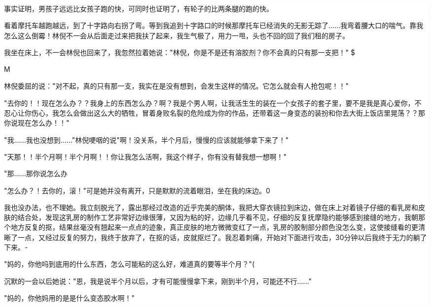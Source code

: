 


事实证明，男孩子远远比女孩子跑的快，可同时也证明了，有轮子的比两条腿的跑的快。





看着摩托车越跑越远，到了十字路向右拐了弯。等到我追到十字路口的时候那摩托车已经消失的无影无踪了......我弯着腰大口的喘气。靠我怎么这么倒霉！林倪不一会从后面走过来把我扶了起来，我生气极了，用力一甩，头也不回的回了我们租的房子。





我坐在床上，不一会林倪也回来了，我忽然拉着她说："林倪，你是不是还有溶胶剂？你不会真的只有那一支把！" $

M 





林倪委屈的说："对不起，真的只有那一支，我实在是没有想到，会发生这样的情况。它怎么就会有人抢包呢！！"



"去你的！！现在怎么办？？我身上的东西怎么办？啊？我是个男人啊，让我活生生的装在一个女孩子的套子里，要不是我是真心爱你，不忍心让你伤心，我怎么会做出这么大的牺牲，冒着身败名裂的危险成为你的作品，还带着这一身变态的装扮和你去大街上饭店里晃荡？？那你说现在怎么办！！"





"我......我也没想到......"林倪哽咽的说"啊！没关系，半个月后，慢慢的应该就能够拿下来了！"





"天那！！半个月啊！半个月啊！！你让我怎么活啊，我这个样子，你有没有替我想一想啊！"



"那......那你说怎么办





"怎么办？！去你的，滚！"可是她并没有离开，只是默默的流着眼泪，坐在我的床边。0





我也没办法，也不理她。我立刻脱光了，露出那经过改造的近乎完美的酮体，我把大穿衣镜拉到床边，做在床上对着镜子仔细的看乳房和皮肤的结合处，发现这乳房的制作工艺非常好边缘很薄，又因为粘的好，边缘几乎看不见，仔细的反复抚摩隐约能够感到接缝的地方，我朝那个地方反复的抠，结果丝毫没有翘起来一点点的迹象，真正皮肤的地方微微变红了一点，乳房的胶制部分颜色没怎么变，这使接缝看的更清晰了一点，又经过反复的努力，我终于放弃了，在抠的话，皮就抠烂了。我忍着刺痛，开始对下面进行攻击，30分钟以后我终于无力的躺了下来。-





"妈的，你他吗到底用的什么东西，怎么可能粘的这么好，难道真的要等半个月？"(





沉默的一会以后她说："恩，我是说半个月以后，才有可能慢慢拿下来，刚到半个月，可能还不行......"



"妈的，你他妈用的是是什么变态胶水啊！"


